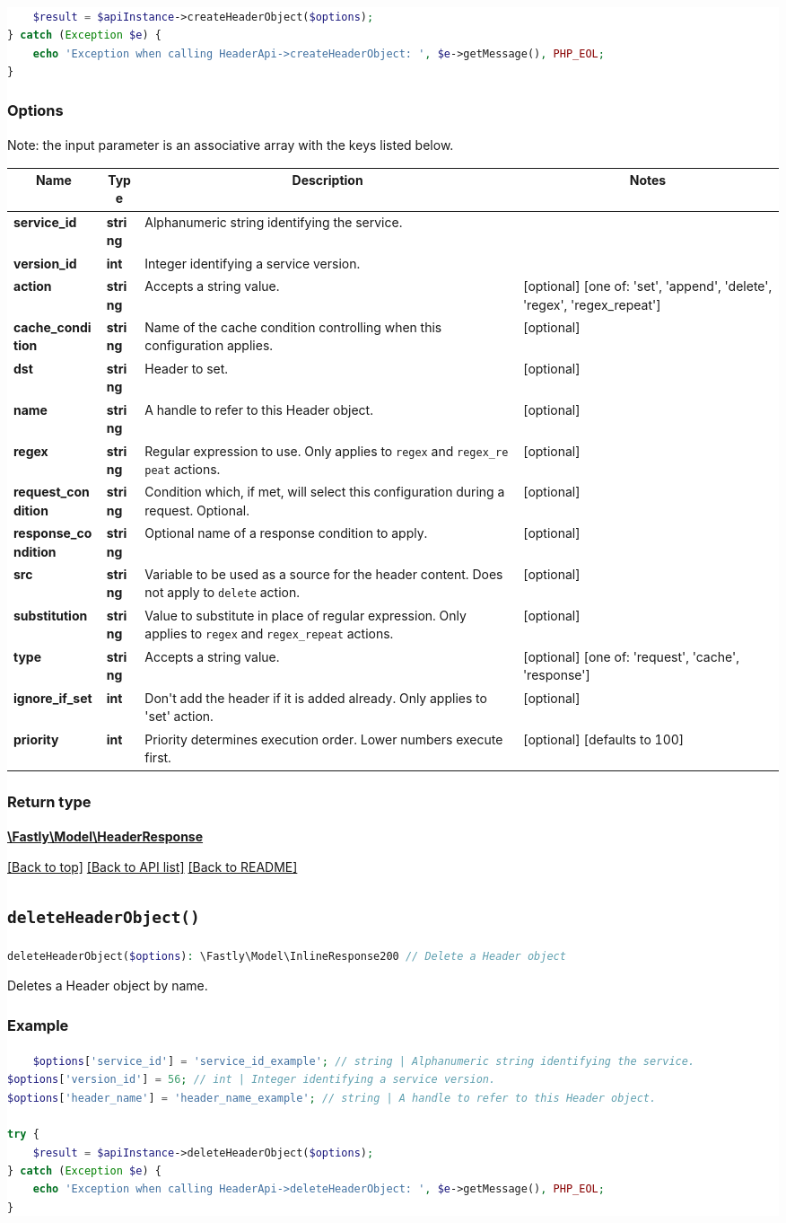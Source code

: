 ```php
    $result = $apiInstance->createHeaderObject($options);
} catch (Exception $e) {
    echo 'Exception when calling HeaderApi->createHeaderObject: ', $e->getMessage(), PHP_EOL;
}
```

### Options

Note: the input parameter is an associative array with the keys listed below.

Name | Type | Description  | Notes
------------- | ------------- | ------------- | -------------
**service_id** | **string** | Alphanumeric string identifying the service. |
**version_id** | **int** | Integer identifying a service version. |
**action** | **string** | Accepts a string value. | [optional] [one of: 'set', 'append', 'delete', 'regex', 'regex_repeat']
**cache_condition** | **string** | Name of the cache condition controlling when this configuration applies. | [optional]
**dst** | **string** | Header to set. | [optional]
**name** | **string** | A handle to refer to this Header object. | [optional]
**regex** | **string** | Regular expression to use. Only applies to `regex` and `regex_repeat` actions. | [optional]
**request_condition** | **string** | Condition which, if met, will select this configuration during a request. Optional. | [optional]
**response_condition** | **string** | Optional name of a response condition to apply. | [optional]
**src** | **string** | Variable to be used as a source for the header content. Does not apply to `delete` action. | [optional]
**substitution** | **string** | Value to substitute in place of regular expression. Only applies to `regex` and `regex_repeat` actions. | [optional]
**type** | **string** | Accepts a string value. | [optional] [one of: 'request', 'cache', 'response']
**ignore_if_set** | **int** | Don&#39;t add the header if it is added already. Only applies to &#39;set&#39; action. | [optional]
**priority** | **int** | Priority determines execution order. Lower numbers execute first. | [optional] [defaults to 100]

### Return type

[**\Fastly\Model\HeaderResponse**](../Model/HeaderResponse.md)

[[Back to top]](#) [[Back to API list]](../../README.md#endpoints)
[[Back to README]](../../README.md)

## `deleteHeaderObject()`

```php
deleteHeaderObject($options): \Fastly\Model\InlineResponse200 // Delete a Header object
```

Deletes a Header object by name.

### Example
```php
    $options['service_id'] = 'service_id_example'; // string | Alphanumeric string identifying the service.
$options['version_id'] = 56; // int | Integer identifying a service version.
$options['header_name'] = 'header_name_example'; // string | A handle to refer to this Header object.

try {
    $result = $apiInstance->deleteHeaderObject($options);
} catch (Exception $e) {
    echo 'Exception when calling HeaderApi->deleteHeaderObject: ', $e->getMessage(), PHP_EOL;
}
```